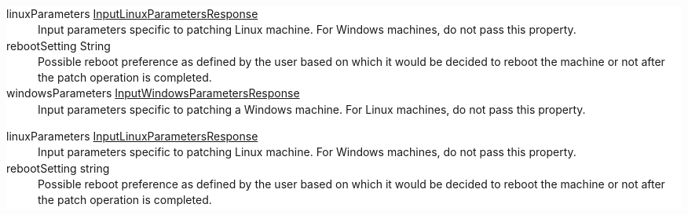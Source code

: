<div>
<pulumi-choosable type="language" values="java">
<dl class="resources-properties"><dt class="property-optional"
            title="Optional">
        <span id="linuxparameters_java">
<a data-swiftype-name="resource-property" data-swiftype-type="text" href="#linuxparameters_java" style="color: inherit; text-decoration: inherit;">linux<wbr>Parameters</a>
</span>
        <span class="property-indicator"></span>
        <span class="property-type"><a href="#inputlinuxparametersresponse">Input<wbr>Linux<wbr>Parameters<wbr>Response</a></span>
    </dt>
    <dd>Input parameters specific to patching Linux machine. For Windows machines, do not pass this property.</dd><dt class="property-optional"
            title="Optional">
        <span id="rebootsetting_java">
<a data-swiftype-name="resource-property" data-swiftype-type="text" href="#rebootsetting_java" style="color: inherit; text-decoration: inherit;">reboot<wbr>Setting</a>
</span>
        <span class="property-indicator"></span>
        <span class="property-type">String</span>
    </dt>
    <dd>Possible reboot preference as defined by the user based on which it would be decided to reboot the machine or not after the patch operation is completed.</dd><dt class="property-optional"
            title="Optional">
        <span id="windowsparameters_java">
<a data-swiftype-name="resource-property" data-swiftype-type="text" href="#windowsparameters_java" style="color: inherit; text-decoration: inherit;">windows<wbr>Parameters</a>
</span>
        <span class="property-indicator"></span>
        <span class="property-type"><a href="#inputwindowsparametersresponse">Input<wbr>Windows<wbr>Parameters<wbr>Response</a></span>
    </dt>
    <dd>Input parameters specific to patching a Windows machine. For Linux machines, do not pass this property.</dd></dl>
</pulumi-choosable>
</div>

<div>
<pulumi-choosable type="language" values="javascript,typescript">
<dl class="resources-properties"><dt class="property-optional"
            title="Optional">
        <span id="linuxparameters_nodejs">
<a data-swiftype-name="resource-property" data-swiftype-type="text" href="#linuxparameters_nodejs" style="color: inherit; text-decoration: inherit;">linux<wbr>Parameters</a>
</span>
        <span class="property-indicator"></span>
        <span class="property-type"><a href="#inputlinuxparametersresponse">Input<wbr>Linux<wbr>Parameters<wbr>Response</a></span>
    </dt>
    <dd>Input parameters specific to patching Linux machine. For Windows machines, do not pass this property.</dd><dt class="property-optional"
            title="Optional">
        <span id="rebootsetting_nodejs">
<a data-swiftype-name="resource-property" data-swiftype-type="text" href="#rebootsetting_nodejs" style="color: inherit; text-decoration: inherit;">reboot<wbr>Setting</a>
</span>
        <span class="property-indicator"></span>
        <span class="property-type">string</span>
    </dt>
    <dd>Possible reboot preference as defined by the user based on which it would be decided to reboot the machine or not after the patch operation is completed.</dd><dt class="property-optional"
            title="Optional">
        <span id="windowsparameters_nodejs">